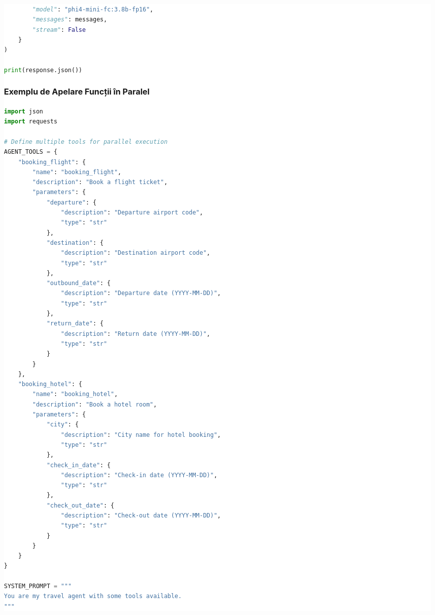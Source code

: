 ```python
        "model": "phi4-mini-fc:3.8b-fp16",
        "messages": messages,
        "stream": False
    }
)

print(response.json())
```

### Exemplu de Apelare Funcții în Paralel

```python
import json
import requests

# Define multiple tools for parallel execution
AGENT_TOOLS = {
    "booking_flight": {
        "name": "booking_flight",
        "description": "Book a flight ticket",
        "parameters": {
            "departure": {
                "description": "Departure airport code",
                "type": "str"
            },
            "destination": {
                "description": "Destination airport code", 
                "type": "str"
            },
            "outbound_date": {
                "description": "Departure date (YYYY-MM-DD)",
                "type": "str"
            },
            "return_date": {
                "description": "Return date (YYYY-MM-DD)",
                "type": "str"
            }
        }
    },
    "booking_hotel": {
        "name": "booking_hotel",
        "description": "Book a hotel room",
        "parameters": {
            "city": {
                "description": "City name for hotel booking",
                "type": "str"
            },
            "check_in_date": {
                "description": "Check-in date (YYYY-MM-DD)",
                "type": "str"
            },
            "check_out_date": {
                "description": "Check-out date (YYYY-MM-DD)",
                "type": "str"
            }
        }
    }
}

SYSTEM_PROMPT = """
You are my travel agent with some tools available.
"""

```